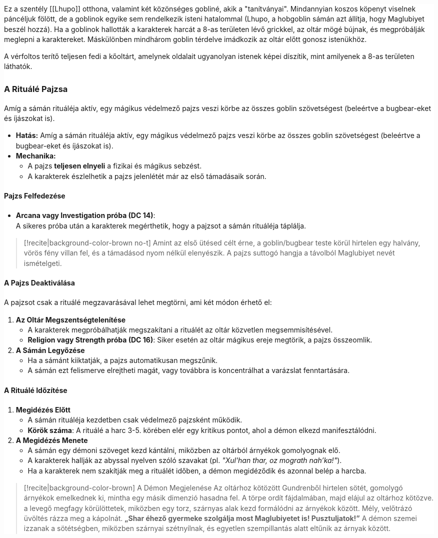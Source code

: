 Ez a szentély [[Lhupo]] otthona, valamint két közönséges gobliné, akik a "tanítványai". Mindannyian koszos köpenyt viselnek páncéljuk fölött, de a goblinok egyike sem rendelkezik isteni hatalommal (Lhupo, a hobgoblin sámán azt állítja, hogy Maglubiyet beszél hozzá). Ha a goblinok hallották a karakterek harcát a 8-as területen lévő grickkel, az oltár mögé bújnak, és megpróbálják meglepni a karaktereket. Máskülönben mindhárom goblin térdelve imádkozik az oltár előtt gonosz istenükhöz.

A vérfoltos terítő teljesen fedi a kőoltárt, amelynek oldalait ugyanolyan istenek képei díszítik, mint amilyenek a 8-as területen láthatók.

### **A Rituálé Pajzsa**
Amíg a sámán rituáléja aktív, egy mágikus védelmező pajzs veszi körbe az összes goblin szövetségest (beleértve a bugbear-eket és íjászokat is).
- **Hatás:** Amíg a sámán rituáléja aktív, egy mágikus védelmező pajzs veszi körbe az összes goblin szövetségest (beleértve a bugbear-eket és íjászokat is).
- **Mechanika:**
    - A pajzs **teljesen elnyeli** a fizikai és mágikus sebzést.
    - A karakterek észlelhetik a pajzs jelenlétét már az első támadásaik során.

#### **Pajzs Felfedezése**
- **Arcana vagy Investigation próba (DC 14)**:  
    A sikeres próba után a karakterek megérthetik, hogy a pajzsot a sámán rituáléja táplálja.
> [!recite|background-color-brown no-t]
> Amint az első ütésed célt érne, a goblin/bugbear teste körül hirtelen egy halvány, vörös fény villan fel, és a támadásod nyom nélkül elenyészik. A pajzs suttogó hangja a távolból Maglubiyet nevét ismételgeti.

#### **A Pajzs Deaktiválása**
A pajzsot csak a rituálé megzavarásával lehet megtörni, ami két módon érhető el:
1. **Az Oltár Megszentségtelenítése**
    - A karakterek megpróbálhatják megszakítani a rituálét az oltár közvetlen megsemmisítésével.
    - **Religion vagy Strength próba (DC 16)**: Siker esetén az oltár mágikus ereje megtörik, a pajzs összeomlik.
2. **A Sámán Legyőzése**
    - Ha a sámánt kiiktatják, a pajzs automatikusan megszűnik.
    - A sámán ezt felismerve elrejtheti magát, vagy továbbra is koncentrálhat a varázslat fenntartására.

#### **A Rituálé Időzítése**
1. **Megidézés Előtt**
    - A sámán rituáléja kezdetben csak védelmező pajzsként működik.
    - **Körök száma**: A rituálé a harc 3-5. körében elér egy kritikus pontot, ahol a démon elkezd manifesztálódni.
2. **A Megidézés Menete**
    - A sámán egy démoni szöveget kezd kántálni, miközben az oltárból árnyékok gomolyognak elő.
    - A karakterek hallják az abyssal nyelven szóló szavakat (pl. _"Xul'han thar, oz mograth nah’ka!"_).
    - Ha a karakterek nem szakítják meg a rituálét időben, a démon megidéződik és azonnal belép a harcba.

> [!recite|background-color-brown] A Démon Megjelenése
> Az oltárhoz kötözött Gundrenből hirtelen sötét, gomolygó árnyékok emelkednek ki, mintha egy másik dimenzió hasadna fel. A törpe ordít fájdalmában, majd elájul az oltárhoz kötözve. a levegő megfagy körülöttetek, miközben egy torz, szárnyas alak kezd formálódni az árnyékok között. Mély, velőtrázó üvöltés rázza meg a kápolnát.
> **„Shar éhező gyermeke szolgálja most Maglubiyetet is! Pusztuljatok!”**
> A démon szemei izzanak a sötétségben, miközben szárnyai szétnyílnak, és egyetlen szempillantás alatt eltűnik az árnyak között.
